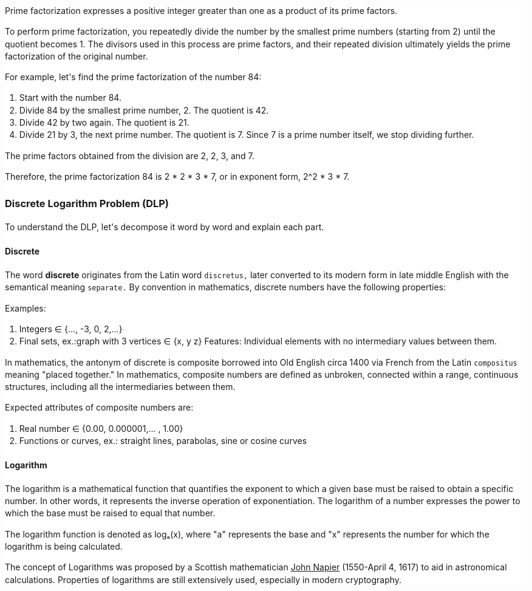Prime factorization expresses a positive integer greater than one as a product of its prime factors.

To perform prime factorization, you repeatedly divide the number by the smallest prime numbers (starting from 2) until the quotient becomes 1. The divisors used in this process are prime factors, and their repeated division ultimately yields the prime factorization of the original number.

For example, let's find the prime factorization of the number 84:

1. Start with the number 84.
2. Divide 84 by the smallest prime number, 2. The quotient is 42.
3. Divide 42 by two again. The quotient is 21.
4. Divide 21 by 3, the next prime number. The quotient is 7.
Since 7 is a prime number itself, we stop dividing further.

The prime factors obtained from the division are 2, 2, 3, and 7. 

Therefore, the prime factorization 84 is 2 * 2 * 3 * 7, or in exponent form, 2^2 * 3 * 7.


### Discrete Logarithm Problem (DLP)

To understand the DLP, let's decompose it word by word and explain each part.

#### Discrete

The word **discrete** originates from the Latin word `discretus,` later converted to its modern form in late middle English with the semantical meaning `separate.` By convention in mathematics, discrete numbers have the following properties:

Examples:
1. Integers  ∈ {..., -3, 0, 2,...}
2. Final sets, ex.:graph with 3 vertices ∈ {x, y z}
Features: Individual elements with no intermediary values between them.

In mathematics, the antonym of discrete is composite borrowed into Old English circa 1400 via French from the Latin `compositus` meaning "placed together."
In mathematics, composite numbers are defined as unbroken, connected within a range, continuous structures, including all the intermediaries between them.

Expected attributes of composite numbers are:
1. Real number  ∈ {0.00, 0.000001,... , 1.00}
2. Functions or curves, ex.: straight lines, parabolas, sine or cosine curves

#### Logarithm

The logarithm is a mathematical function that quantifies the exponent to which a given base must be raised to obtain a specific number. In other words, it represents the inverse operation of exponentiation. The logarithm of a number expresses the power to which the base must be raised to equal that number.

The logarithm function is denoted as logₐ(x), where "a" represents the base and "x" represents the number for which the logarithm is being calculated. 

The concept of Logarithms was proposed by a Scottish mathematician [John Napier](https://www.britannica.com/biography/John-Napier) (1550-April 4, 1617) to aid in astronomical calculations. Properties of logarithms are still extensively used, especially in modern cryptography.
